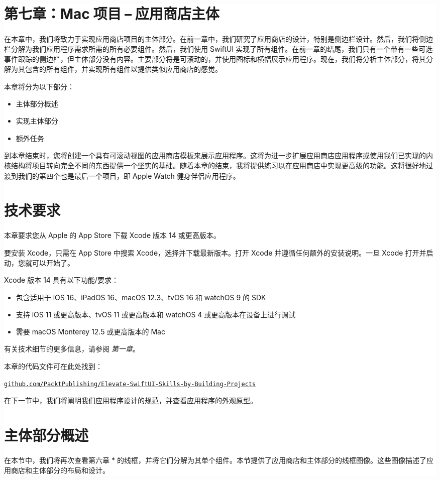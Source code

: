 

# 第七章：Mac 项目 – 应用商店主体

在本章中，我们将致力于实现应用商店项目的主体部分。在前一章中，我们研究了应用商店的设计，特别是侧边栏设计。然后，我们将侧边栏分解为我们应用程序需求所需的所有必要组件。然后，我们使用 SwiftUI 实现了所有组件。在前一章的结尾，我们只有一个带有一些可选事件跟踪的侧边栏，但主体部分没有内容。主要部分将是可滚动的，并使用图标和横幅展示应用程序。现在，我们将分析主体部分，将其分解为其包含的所有组件，并实现所有组件以提供类似应用商店的感觉。

本章将分为以下部分：

+   主体部分概述

+   实现主体部分

+   额外任务

到本章结束时，您将创建一个具有可滚动视图的应用商店模板来展示应用程序。这将为进一步扩展应用商店应用程序或使用我们已实现的内核结构将项目转向完全不同的东西提供一个坚实的基础。随着本章的结束，我将提供练习以在应用商店中实现更高级的功能。这将很好地过渡到我们的第四个也是最后一个项目，即 Apple Watch 健身伴侣应用程序。

# 技术要求

本章要求您从 Apple 的 App Store 下载 Xcode 版本 14 或更高版本。

要安装 Xcode，只需在 App Store 中搜索 Xcode，选择并下载最新版本。打开 Xcode 并遵循任何额外的安装说明。一旦 Xcode 打开并启动，您就可以开始了。

Xcode 版本 14 具有以下功能/要求：

+   包含适用于 iOS 16、iPadOS 16、macOS 12.3、tvOS 16 和 watchOS 9 的 SDK

+   支持 iOS 11 或更高版本、tvOS 11 或更高版本和 watchOS 4 或更高版本在设备上进行调试

+   需要 macOS Monterey 12.5 或更高版本的 Mac

有关技术细节的更多信息，请参阅 *第一章*。

本章的代码文件可在此处找到：

[`github.com/PacktPublishing/Elevate-SwiftUI-Skills-by-Building-Projects`](https://github.com/PacktPublishing/Elevate-SwiftUI-Skills-by-Building-Projects)

在下一节中，我们将阐明我们应用程序设计的规范，并查看应用程序的外观原型。

# 主体部分概述

在本节中，我们将再次查看第六章 * 的线框，并将它们分解为其单个组件。本节提供了应用商店和主体部分的线框图像。这些图像描述了应用商店和主体部分的布局和设计。
